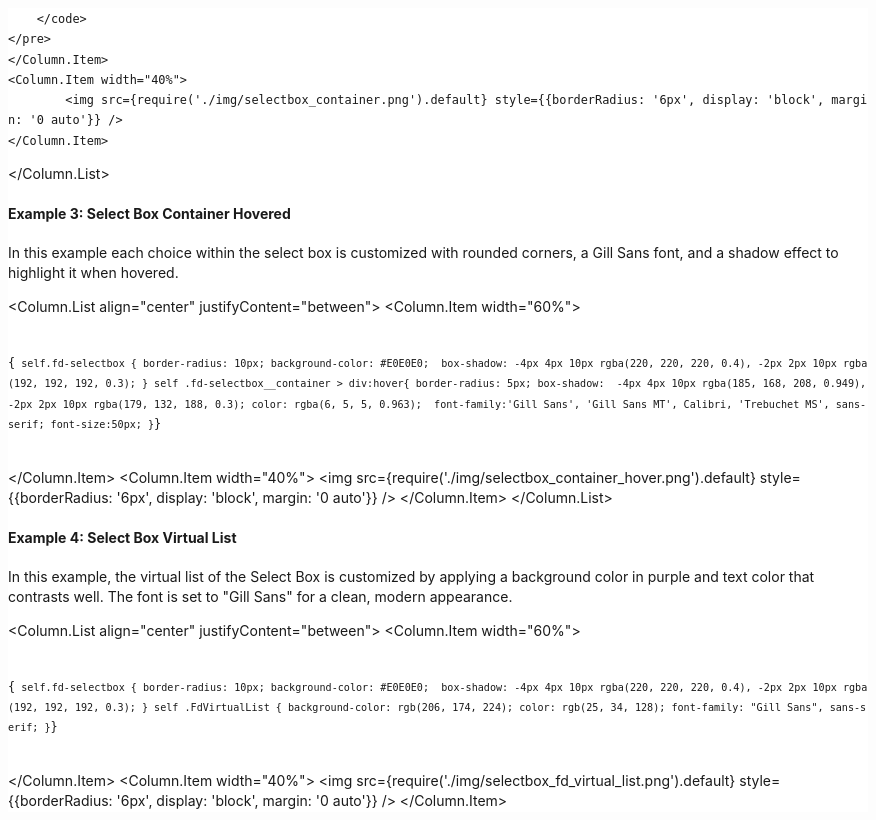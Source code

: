 		</code>
	</pre>
	</Column.Item>
	<Column.Item width="40%">
			<img src={require('./img/selectbox_container.png').default} style={{borderRadius: '6px', display: 'block', margin: '0 auto'}} />
	</Column.Item>
</Column.List>

#### Example 3: Select Box Container Hovered
In this example each choice within the select box is customized with rounded corners, a Gill Sans font, and a shadow effect to highlight it when hovered.

<Column.List align="center" justifyContent="between">
	<Column.Item width="60%">
	<pre>
		<code className="language-css">
			{`
self.fd-selectbox {
border-radius: 10px;
background-color: #E0E0E0; 
box-shadow: -4px 4px 10px rgba(220, 220, 220, 0.4), -2px 2px 10px rgba(192, 192, 192, 0.3);
}
self .fd-selectbox__container > div:hover{
border-radius: 5px;
box-shadow:  -4px 4px 10px rgba(185, 168, 208, 0.949), -2px 2px 10px rgba(179, 132, 188, 0.3);
color: rgba(6, 5, 5, 0.963); 
font-family:'Gill Sans', 'Gill Sans MT', Calibri, 'Trebuchet MS', sans-serif;
font-size:50px;
}`}
		</code>
	</pre>
	</Column.Item>
	<Column.Item width="40%">
			<img src={require('./img/selectbox_container_hover.png').default} style={{borderRadius: '6px', display: 'block', margin: '0 auto'}} />
	</Column.Item>
</Column.List>

#### Example 4: Select Box Virtual List
In this example, the virtual list of the Select Box is customized by applying a background color in purple  and text color that contrasts well. The font is set to "Gill Sans" for a clean, modern appearance. 

<Column.List align="center" justifyContent="between">
	<Column.Item width="60%">
	<pre>
		<code className="language-css">
			{`
self.fd-selectbox {
border-radius: 10px;
background-color: #E0E0E0; 
box-shadow: -4px 4px 10px rgba(220, 220, 220, 0.4), -2px 2px 10px rgba(192, 192, 192, 0.3);
}
self .FdVirtualList {
	background-color: rgb(206, 174, 224);
	color: rgb(25, 34, 128);
	font-family: "Gill Sans", sans-serif;
}`}
		</code>
	</pre>
	</Column.Item>
	<Column.Item width="40%">
			<img src={require('./img/selectbox_fd_virtual_list.png').default} style={{borderRadius: '6px', display: 'block', margin: '0 auto'}} />
	</Column.Item>